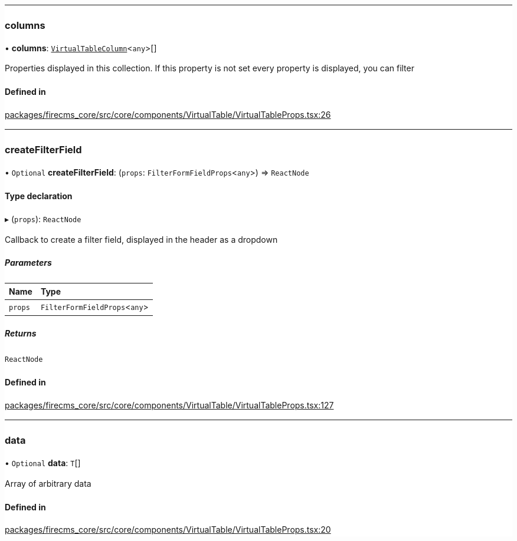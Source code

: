 ___

### columns

• **columns**: [`VirtualTableColumn`](VirtualTableColumn.md)\<`any`\>[]

Properties displayed in this collection. If this property is not set
every property is displayed, you can filter

#### Defined in

[packages/firecms_core/src/core/components/VirtualTable/VirtualTableProps.tsx:26](https://github.com/FireCMSco/firecms/blob/d45f3739/packages/firecms_core/src/core/components/VirtualTable/VirtualTableProps.tsx#L26)

___

### createFilterField

• `Optional` **createFilterField**: (`props`: `FilterFormFieldProps`\<`any`\>) => `ReactNode`

#### Type declaration

▸ (`props`): `ReactNode`

Callback to create a filter field, displayed in the header as a dropdown

##### Parameters

| Name | Type |
| :------ | :------ |
| `props` | `FilterFormFieldProps`\<`any`\> |

##### Returns

`ReactNode`

#### Defined in

[packages/firecms_core/src/core/components/VirtualTable/VirtualTableProps.tsx:127](https://github.com/FireCMSco/firecms/blob/d45f3739/packages/firecms_core/src/core/components/VirtualTable/VirtualTableProps.tsx#L127)

___

### data

• `Optional` **data**: `T`[]

Array of arbitrary data

#### Defined in

[packages/firecms_core/src/core/components/VirtualTable/VirtualTableProps.tsx:20](https://github.com/FireCMSco/firecms/blob/d45f3739/packages/firecms_core/src/core/components/VirtualTable/VirtualTableProps.tsx#L20)
